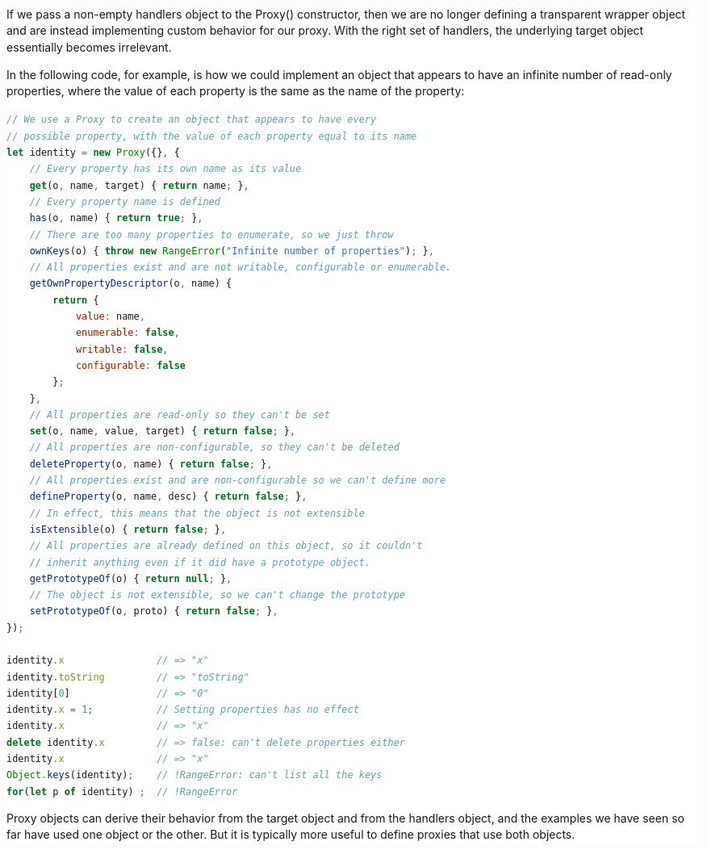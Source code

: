 If we pass a non-empty handlers object to the Proxy() constructor, then we are no longer defining a transparent wrapper object and are instead implementing custom behavior for our proxy. With the right set of handlers, the underlying target object essentially becomes irrelevant.

In the following code, for example, is how we could implement an object that appears to have an infinite number of read-only properties, where the value of each property is the same as the name of the property:
```js
// We use a Proxy to create an object that appears to have every
// possible property, with the value of each property equal to its name
let identity = new Proxy({}, {
    // Every property has its own name as its value
    get(o, name, target) { return name; },
    // Every property name is defined
    has(o, name) { return true; },
    // There are too many properties to enumerate, so we just throw
    ownKeys(o) { throw new RangeError("Infinite number of properties"); },
    // All properties exist and are not writable, configurable or enumerable.
    getOwnPropertyDescriptor(o, name) {
        return {
            value: name,
            enumerable: false,
            writable: false,
            configurable: false
        };
    },
    // All properties are read-only so they can't be set
    set(o, name, value, target) { return false; },
    // All properties are non-configurable, so they can't be deleted
    deleteProperty(o, name) { return false; },
    // All properties exist and are non-configurable so we can't define more
    defineProperty(o, name, desc) { return false; },
    // In effect, this means that the object is not extensible
    isExtensible(o) { return false; },
    // All properties are already defined on this object, so it couldn't
    // inherit anything even if it did have a prototype object.
    getPrototypeOf(o) { return null; },
    // The object is not extensible, so we can't change the prototype
    setPrototypeOf(o, proto) { return false; },
});

identity.x                // => "x"
identity.toString         // => "toString"
identity[0]               // => "0"
identity.x = 1;           // Setting properties has no effect
identity.x                // => "x"
delete identity.x         // => false: can't delete properties either
identity.x                // => "x"
Object.keys(identity);    // !RangeError: can't list all the keys
for(let p of identity) ;  // !RangeError
```
Proxy objects can derive their behavior from the target object and from the handlers object, and the examples we have seen so far have used one object or the other. But it is typically more useful to define proxies that use both objects.
